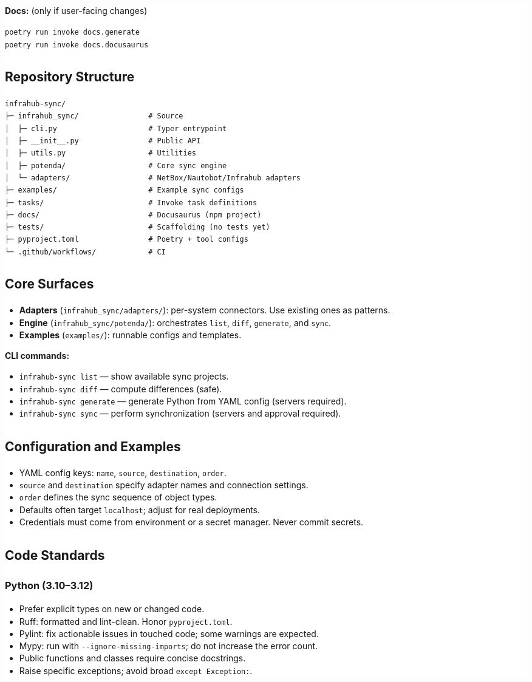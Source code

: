 **Docs:** (only if user-facing changes)

```bash
poetry run invoke docs.generate
poetry run invoke docs.docusaurus
```

## Repository Structure

```text
infrahub-sync/
├─ infrahub_sync/                # Source
│  ├─ cli.py                     # Typer entrypoint
│  ├─ __init__.py                # Public API
│  ├─ utils.py                   # Utilities
│  ├─ potenda/                   # Core sync engine
│  └─ adapters/                  # NetBox/Nautobot/Infrahub adapters
├─ examples/                     # Example sync configs
├─ tasks/                        # Invoke task definitions
├─ docs/                         # Docusaurus (npm project)
├─ tests/                        # Scaffolding (no tests yet)
├─ pyproject.toml                # Poetry + tool configs
└─ .github/workflows/            # CI
```

## Core Surfaces

- **Adapters** (`infrahub_sync/adapters/`): per-system connectors. Use existing ones as patterns.
- **Engine** (`infrahub_sync/potenda/`): orchestrates `list`, `diff`, `generate`, and `sync`.
- **Examples** (`examples/`): runnable configs and templates.

**CLI commands:**

- `infrahub-sync list` — show available sync projects.
- `infrahub-sync diff` — compute differences (safe).
- `infrahub-sync generate` — generate Python from YAML config (servers required).
- `infrahub-sync sync` — perform synchronization (servers and approval required).

## Configuration and Examples

- YAML config keys: `name`, `source`, `destination`, `order`.
- `source` and `destination` specify adapter names and connection settings.
- `order` defines the sync sequence of object types.
- Defaults often target `localhost`; adjust for real deployments.
- Credentials must come from environment or a secret manager. Never commit secrets.

## Code Standards

### Python (3.10–3.12)

- Prefer explicit types on new or changed code.
- Ruff: formatted and lint-clean. Honor `pyproject.toml`.
- Pylint: fix actionable issues in touched code; some warnings are expected.
- Mypy: run with `--ignore-missing-imports`; do not increase the error count.
- Public functions and classes require concise docstrings.
- Raise specific exceptions; avoid broad `except Exception:`.
